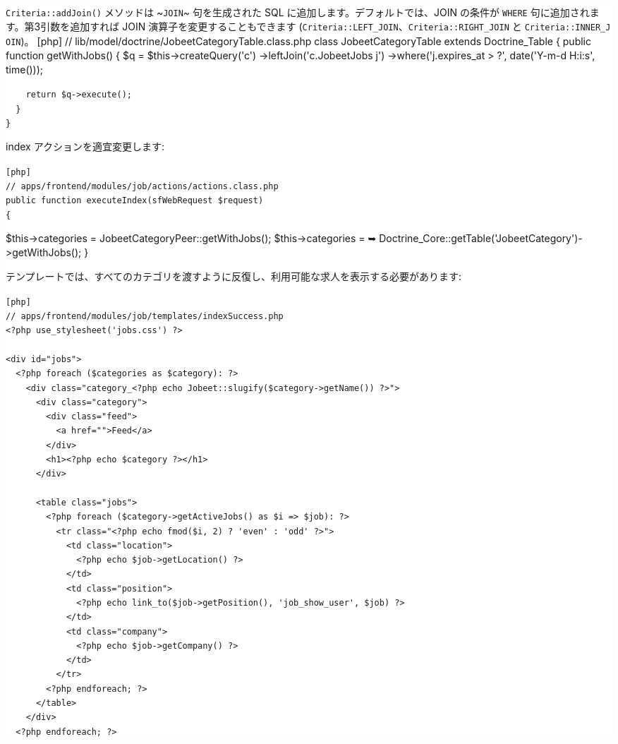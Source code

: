 `Criteria::addJoin()` メソッドは ~`JOIN`~ 句を生成された SQL に追加します。デフォルトでは、JOIN の条件が `WHERE` 句に追加されます。第3引数を追加すれば JOIN 演算子を変更することもできます (`Criteria::LEFT_JOIN`、`Criteria::RIGHT_JOIN` と `Criteria::INNER_JOIN`)。
</propel>
<doctrine>
    [php]
    // lib/model/doctrine/JobeetCategoryTable.class.php
    class JobeetCategoryTable extends Doctrine_Table
    {
      public function getWithJobs()
      {
        $q = $this->createQuery('c')
          ->leftJoin('c.JobeetJobs j')
          ->where('j.expires_at > ?', date('Y-m-d H:i:s', time()));

        return $q->execute();
      }
    }
</doctrine>

index アクションを適宜変更します:

    [php]
    // apps/frontend/modules/job/actions/actions.class.php
    public function executeIndex(sfWebRequest $request)
    {
<propel>
      $this->categories = JobeetCategoryPeer::getWithJobs();
</propel>
<doctrine>
      $this->categories =
       ➥ Doctrine_Core::getTable('JobeetCategory')->getWithJobs();
</doctrine>
    }

テンプレートでは、すべてのカテゴリを渡すように反復し、利用可能な求人を表示する必要があります:

    [php]
    // apps/frontend/modules/job/templates/indexSuccess.php
    <?php use_stylesheet('jobs.css') ?>

    <div id="jobs">
      <?php foreach ($categories as $category): ?>
        <div class="category_<?php echo Jobeet::slugify($category->getName()) ?>">
          <div class="category">
            <div class="feed">
              <a href="">Feed</a>
            </div>
            <h1><?php echo $category ?></h1>
          </div>

          <table class="jobs">
            <?php foreach ($category->getActiveJobs() as $i => $job): ?>
              <tr class="<?php echo fmod($i, 2) ? 'even' : 'odd' ?>">
                <td class="location">
                  <?php echo $job->getLocation() ?>
                </td>
                <td class="position">
                  <?php echo link_to($job->getPosition(), 'job_show_user', $job) ?>
                </td>
                <td class="company">
                  <?php echo $job->getCompany() ?>
                </td>
              </tr>
            <?php endforeach; ?>
          </table>
        </div>
      <?php endforeach; ?>